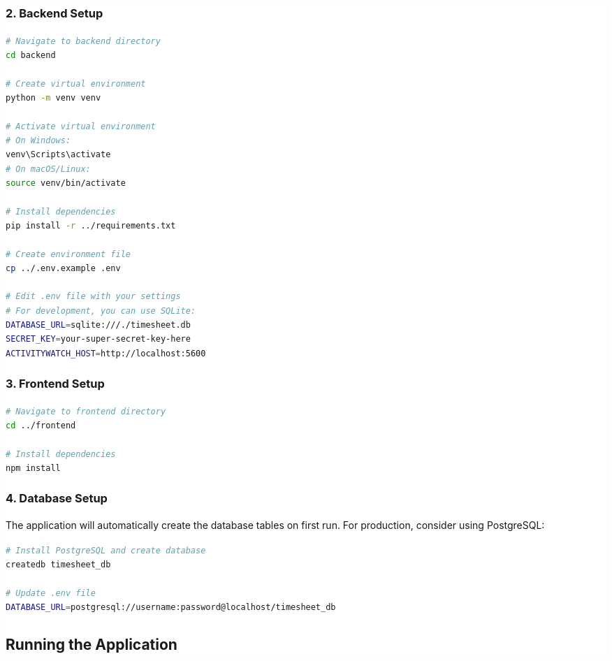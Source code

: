 ### 2. Backend Setup

```bash
# Navigate to backend directory
cd backend

# Create virtual environment
python -m venv venv

# Activate virtual environment
# On Windows:
venv\Scripts\activate
# On macOS/Linux:
source venv/bin/activate

# Install dependencies
pip install -r ../requirements.txt

# Create environment file
cp ../.env.example .env

# Edit .env file with your settings
# For development, you can use SQLite:
DATABASE_URL=sqlite:///./timesheet.db
SECRET_KEY=your-super-secret-key-here
ACTIVITYWATCH_HOST=http://localhost:5600
```

### 3. Frontend Setup

```bash
# Navigate to frontend directory
cd ../frontend

# Install dependencies
npm install
```

### 4. Database Setup

The application will automatically create the database tables on first run. For production, consider using PostgreSQL:

```bash
# Install PostgreSQL and create database
createdb timesheet_db

# Update .env file
DATABASE_URL=postgresql://username:password@localhost/timesheet_db
```

## Running the Application
